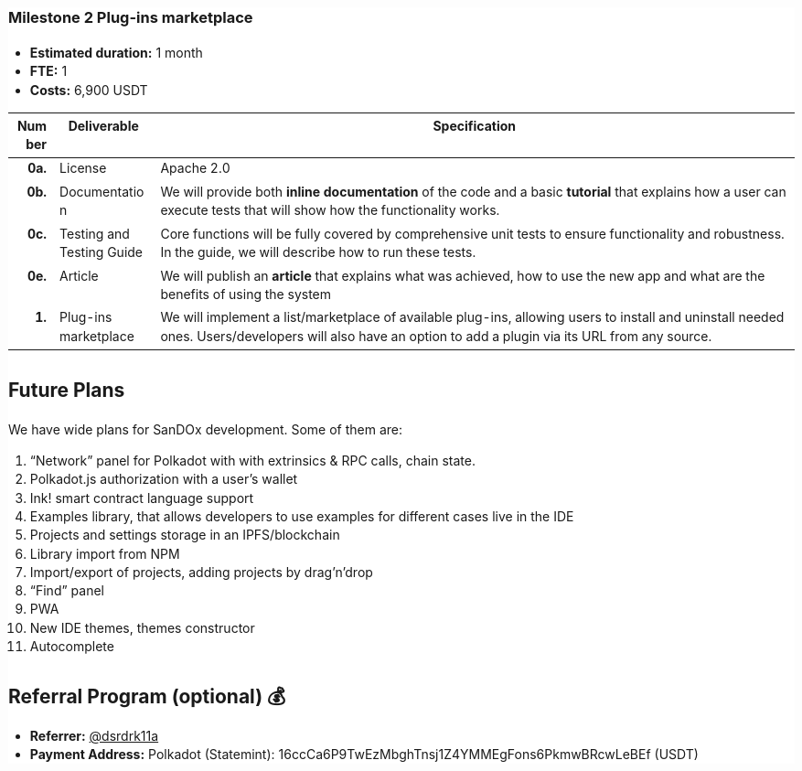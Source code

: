### Milestone 2 Plug-ins marketplace

- **Estimated duration:** 1 month
- **FTE:**  1
- **Costs:** 6,900 USDT

| Number | Deliverable | Specification |
| -----: | ----------- | ------------- |
| **0a.** | License | Apache 2.0 |  
| **0b.** | Documentation | We will provide both **inline documentation** of the code and a basic **tutorial** that explains how a user can execute tests that will show how the functionality works. |  
| **0c.** | Testing and Testing Guide | Core functions will be fully covered by comprehensive unit tests to ensure functionality and robustness. In the guide, we will describe how to run these tests. |  
| **0e.** | Article | We will publish an **article** that explains what was achieved, how to use the new app and what are the benefits of using the system |  
| **1.** | Plug-ins marketplace | We will implement a list/marketplace of available plug-ins, allowing users to install and uninstall needed ones. Users/developers will also have an option to add a plugin via its URL from any source. |

## Future Plans

We have wide plans for SanDOx development. Some of them are:
1)	“Network” panel for Polkadot with with extrinsics & RPC calls, chain state.
2)	Polkadot.js authorization with a user’s wallet
3)	Ink! smart contract language support
4)	Examples library, that allows developers to use examples for different cases live in the IDE
5)	Projects and settings storage in an IPFS/blockchain
6)	Library import from NPM
7)	Import/export of projects, adding projects by drag’n’drop
8)	“Find” panel
9)	PWA
10)	New IDE themes, themes constructor
11)	Autocomplete

## Referral Program (optional) :moneybag: 

- **Referrer:** [@dsrdrk11a](https://github.com/dsrdrk11a)
- **Payment Address:** Polkadot (Statemint): 16ccCa6P9TwEzMbghTnsj1Z4YMMEgFons6PkmwBRcwLeBEf (USDT)
